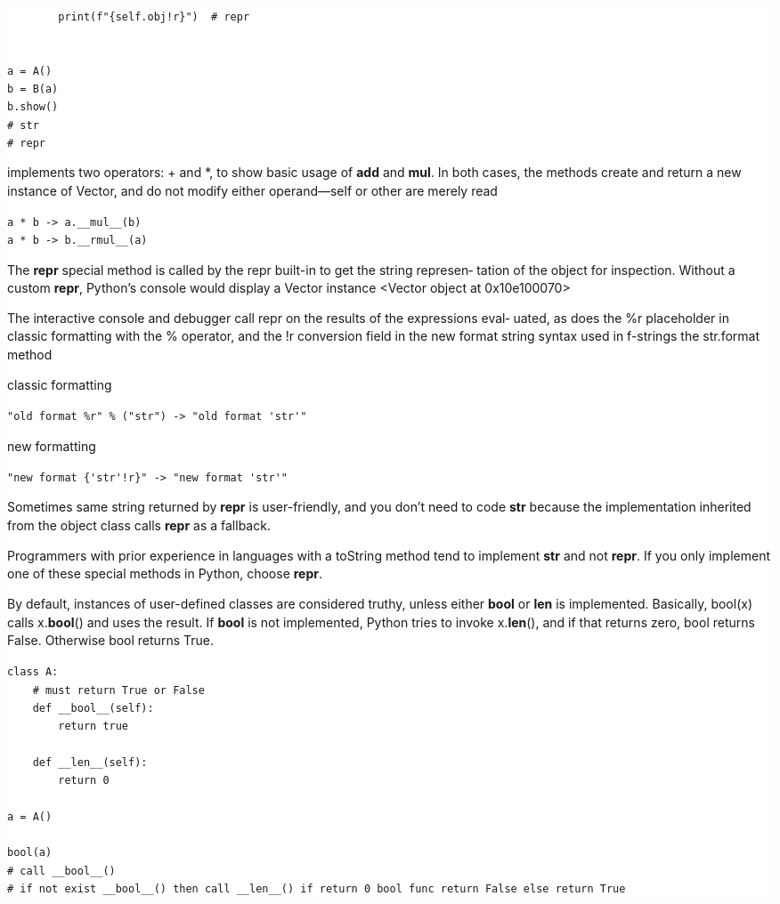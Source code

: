 ```
        print(f"{self.obj!r}")  # repr


a = A()
b = B(a)
b.show()
# str
# repr
```

implements two operators: + and *, to show basic usage of __add__ and
__mul__. In both cases, the methods create and return a new instance of Vector, and
do not modify either operand—self or other are merely read

```
a * b -> a.__mul__(b)
a * b -> b.__rmul__(a)
```

The __repr__ special method is called by the repr built-in to get the string represen‐
tation of the object for inspection. Without a custom __repr__, Python’s console
would display a Vector instance <Vector object at 0x10e100070>

The interactive console and debugger call repr on the results of the expressions eval‐
uated, as does the %r placeholder in classic formatting with the % operator, and the !r
conversion field in the new format string syntax used in f-strings the str.format
method

classic formatting
```
"old format %r" % ("str") -> "old format 'str'"
```

new formatting
```
"new format {'str'!r}" -> "new format 'str'"
```

Sometimes same string returned by __repr__ is user-friendly, and you don’t need to
code __str__ because the implementation inherited from the object class calls
__repr__ as a fallback.

Programmers with prior experience in languages with a toString
method tend to implement __str__ and not __repr__. If you only
implement one of these special methods in Python, choose
__repr__.

By default, instances of user-defined classes are considered truthy, unless either
__bool__ or __len__ is implemented. Basically, bool(x) calls x.__bool__() and uses
the result. If __bool__ is not implemented, Python tries to invoke x.__len__(), and
if that returns zero, bool returns False. Otherwise bool returns True.

```
class A:
    # must return True or False
    def __bool__(self):
        return true

    def __len__(self):
        return 0

a = A()

bool(a)
# call __bool__()
# if not exist __bool__() then call __len__() if return 0 bool func return False else return True 
```
